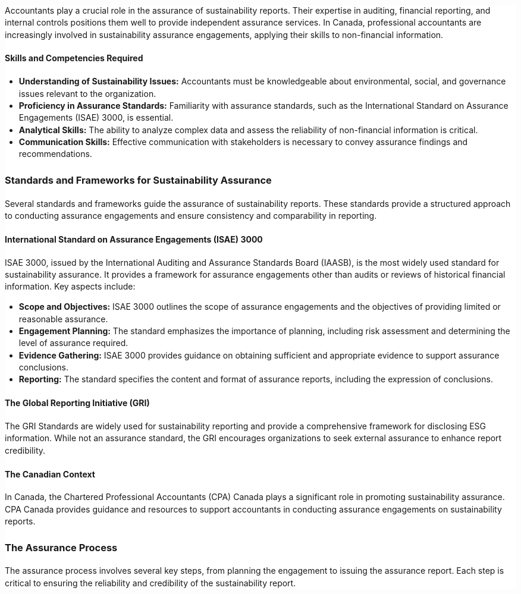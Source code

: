 Accountants play a crucial role in the assurance of sustainability reports. Their expertise in auditing, financial reporting, and internal controls positions them well to provide independent assurance services. In Canada, professional accountants are increasingly involved in sustainability assurance engagements, applying their skills to non-financial information.

#### Skills and Competencies Required

- **Understanding of Sustainability Issues:** Accountants must be knowledgeable about environmental, social, and governance issues relevant to the organization.
- **Proficiency in Assurance Standards:** Familiarity with assurance standards, such as the International Standard on Assurance Engagements (ISAE) 3000, is essential.
- **Analytical Skills:** The ability to analyze complex data and assess the reliability of non-financial information is critical.
- **Communication Skills:** Effective communication with stakeholders is necessary to convey assurance findings and recommendations.

### Standards and Frameworks for Sustainability Assurance

Several standards and frameworks guide the assurance of sustainability reports. These standards provide a structured approach to conducting assurance engagements and ensure consistency and comparability in reporting.

#### International Standard on Assurance Engagements (ISAE) 3000

ISAE 3000, issued by the International Auditing and Assurance Standards Board (IAASB), is the most widely used standard for sustainability assurance. It provides a framework for assurance engagements other than audits or reviews of historical financial information. Key aspects include:

- **Scope and Objectives:** ISAE 3000 outlines the scope of assurance engagements and the objectives of providing limited or reasonable assurance.
- **Engagement Planning:** The standard emphasizes the importance of planning, including risk assessment and determining the level of assurance required.
- **Evidence Gathering:** ISAE 3000 provides guidance on obtaining sufficient and appropriate evidence to support assurance conclusions.
- **Reporting:** The standard specifies the content and format of assurance reports, including the expression of conclusions.

#### The Global Reporting Initiative (GRI)

The GRI Standards are widely used for sustainability reporting and provide a comprehensive framework for disclosing ESG information. While not an assurance standard, the GRI encourages organizations to seek external assurance to enhance report credibility.

#### The Canadian Context

In Canada, the Chartered Professional Accountants (CPA) Canada plays a significant role in promoting sustainability assurance. CPA Canada provides guidance and resources to support accountants in conducting assurance engagements on sustainability reports.

### The Assurance Process

The assurance process involves several key steps, from planning the engagement to issuing the assurance report. Each step is critical to ensuring the reliability and credibility of the sustainability report.
